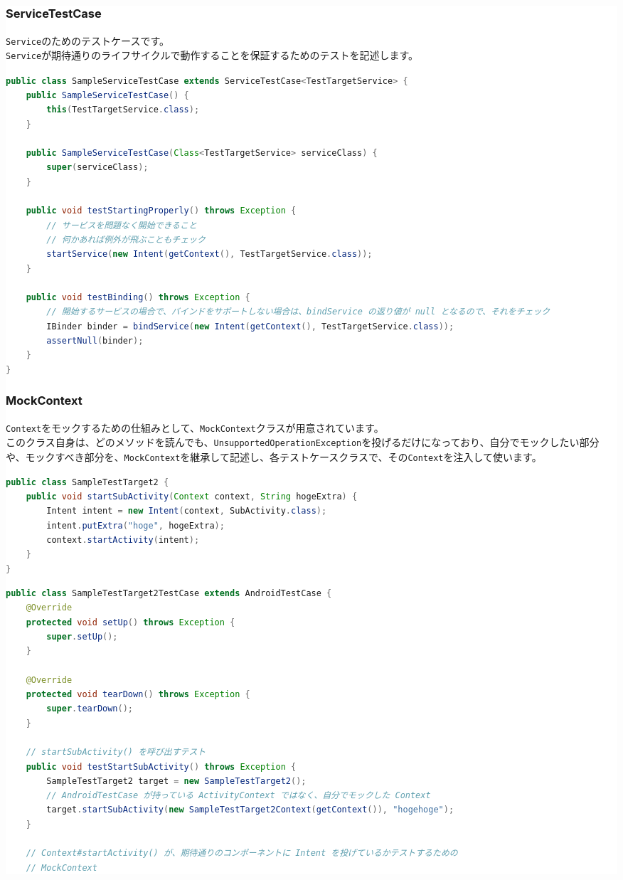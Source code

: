 ### ServiceTestCase

`Service`のためのテストケースです。<br />
`Service`が期待通りのライフサイクルで動作することを保証するためのテストを記述します。

``` java
public class SampleServiceTestCase extends ServiceTestCase<TestTargetService> {
    public SampleServiceTestCase() {
        this(TestTargetService.class);
    }

    public SampleServiceTestCase(Class<TestTargetService> serviceClass) {
        super(serviceClass);
    }

    public void testStartingProperly() throws Exception {
        // サービスを問題なく開始できること
        // 何かあれば例外が飛ぶこともチェック
        startService(new Intent(getContext(), TestTargetService.class));
    }

    public void testBinding() throws Exception {
        // 開始するサービスの場合で、バインドをサポートしない場合は、bindService の返り値が null となるので、それをチェック
        IBinder binder = bindService(new Intent(getContext(), TestTargetService.class));
        assertNull(binder);
    }
}
```

### MockContext

`Context`をモックするための仕組みとして、`MockContext`クラスが用意されています。<br />
このクラス自身は、どのメソッドを読んでも、`UnsupportedOperationException`を投げるだけになっており、自分でモックしたい部分や、モックすべき部分を、`MockContext`を継承して記述し、各テストケースクラスで、その`Context`を注入して使います。

``` java
public class SampleTestTarget2 {
    public void startSubActivity(Context context, String hogeExtra) {
        Intent intent = new Intent(context, SubActivity.class);
        intent.putExtra("hoge", hogeExtra);
        context.startActivity(intent);
    }
}
```

``` java
public class SampleTestTarget2TestCase extends AndroidTestCase {
    @Override
    protected void setUp() throws Exception {
        super.setUp();
    }

    @Override
    protected void tearDown() throws Exception {
        super.tearDown();
    }

    // startSubActivity() を呼び出すテスト
    public void testStartSubActivity() throws Exception {
        SampleTestTarget2 target = new SampleTestTarget2();
        // AndroidTestCase が持っている ActivityContext ではなく、自分でモックした Context
        target.startSubActivity(new SampleTestTarget2Context(getContext()), "hogehoge");
    }

    // Context#startActivity() が、期待通りのコンポーネントに Intent を投げているかテストするための
    // MockContext
```